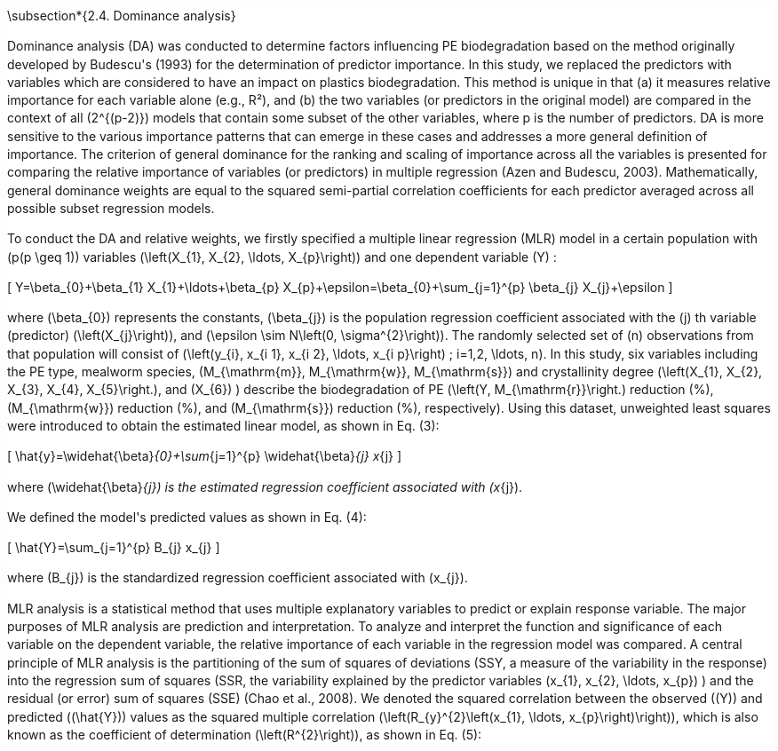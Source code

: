 \subsection*{2.4. Dominance analysis}

Dominance analysis (DA) was conducted to determine factors influencing PE biodegradation based on the method originally developed by Budescu's (1993) for the determination of predictor importance. In this study, we replaced the predictors with variables which are considered to have an impact on plastics biodegradation. This method is unique in that (a) it measures relative importance for each variable alone (e.g., R²), and (b) the two variables (or predictors in the original model) are compared in the context of all \(2^{(p-2)}\) models that contain some subset of the other variables, where p is the number of predictors. DA is more sensitive to the various importance patterns that can emerge in these cases and addresses a more general definition of importance. The criterion of general dominance for the ranking and scaling of importance across all the variables is presented for comparing the relative importance of variables (or predictors) in multiple regression (Azen and Budescu, 2003). Mathematically, general dominance weights are equal to the squared semi-partial correlation coefficients for each predictor averaged across all possible subset regression models.

To conduct the DA and relative weights, we firstly specified a multiple linear regression (MLR) model in a certain population with \(p(p \geq 1)\) variables \(\left(X_{1}, X_{2}, \ldots, X_{p}\right)\) and one dependent variable \(Y\) :

\[
Y=\beta_{0}+\beta_{1} X_{1}+\ldots+\beta_{p} X_{p}+\epsilon=\beta_{0}+\sum_{j=1}^{p} \beta_{j} X_{j}+\epsilon
\]

where \(\beta_{0}\) represents the constants, \(\beta_{j}\) is the population regression coefficient associated with the \(j\) th variable (predictor) \(\left(X_{j}\right)\), and \(\epsilon \sim N\left(0, \sigma^{2}\right)\). The randomly selected set of \(n\) observations from that population will consist of \(\left(y_{i}, x_{i 1}, x_{i 2}, \ldots, x_{i p}\right) ; i=1,2, \ldots, n\). In this study, six variables including the PE type, mealworm species, \(M_{\mathrm{m}}, M_{\mathrm{w}}, M_{\mathrm{s}}\) and crystallinity degree \(\left(X_{1}, X_{2}, X_{3}, X_{4}, X_{5}\right.\), and \(X_{6}\) ) describe the biodegradation of PE \(\left(Y, M_{\mathrm{r}}\right.\) reduction (\%), \(M_{\mathrm{w}}\) reduction (\%), and \(M_{\mathrm{s}}\) reduction (\%), respectively). Using this dataset, unweighted least squares were introduced to obtain the estimated linear model, as shown in Eq. (3):

\[
\hat{y}=\widehat{\beta}_{0}+\sum_{j=1}^{p} \widehat{\beta}_{j} x_{j}
\]

where \(\widehat{\beta}_{j}\) is the estimated regression coefficient associated with \(x_{j}\).

We defined the model's predicted values as shown in Eq. (4):

\[
\hat{Y}=\sum_{j=1}^{p} B_{j} x_{j}
\]

where \(B_{j}\) is the standardized regression coefficient associated with \(x_{j}\).

MLR analysis is a statistical method that uses multiple explanatory variables to predict or explain response variable. The major purposes of MLR analysis are prediction and interpretation. To analyze and interpret the function and significance of each variable on the dependent variable, the relative importance of each variable in the regression model was compared. A central principle of MLR analysis is the partitioning of the sum of squares of deviations (SSY, a measure of the variability in the response) into the regression sum of squares (SSR, the variability explained by the predictor variables \(x_{1}, x_{2}, \ldots, x_{p}\) ) and the residual (or error) sum of squares (SSE) (Chao et al., 2008). We denoted the squared correlation between the observed \((Y)\) and predicted \((\hat{Y})\) values as the squared multiple correlation \(\left(R_{y}^{2}\left(x_{1}, \ldots, x_{p}\right)\right)\), which is also known as the coefficient of determination \(\left(R^{2}\right)\), as shown in Eq. (5):
